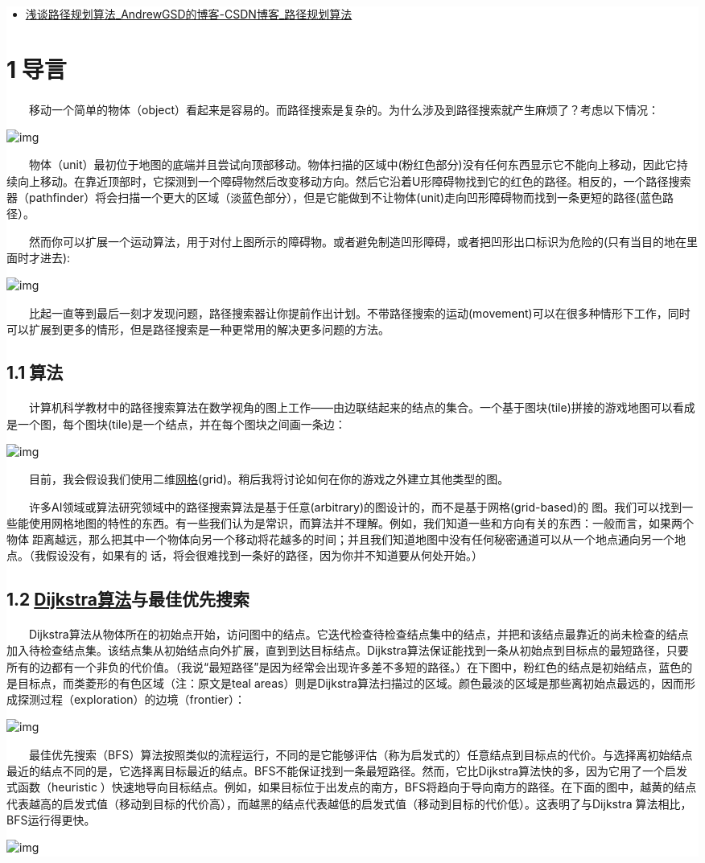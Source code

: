 - [浅谈路径规划算法_AndrewGSD的博客-CSDN博客_路径规划算法](https://blog.csdn.net/chauncygu/article/details/78031602?ops_request_misc=%7B%22request%5Fid%22%3A%22164932103316782248540610%22%2C%22scm%22%3A%2220140713.130102334.pc%5Fall.%22%7D&request_id=164932103316782248540610&biz_id=0&utm_medium=distribute.pc_search_result.none-task-blog-2~all~first_rank_ecpm_v1~rank_v31_ecpm-4-78031602.142^v6^pc_search_result_cache,157^v4^control&utm_term=导航路径规划算法&spm=1018.2226.3001.4187)

# 1 导言

　　移动一个简单的物体（object）看起来是容易的。而路径搜索是复杂的。为什么涉及到路径搜索就产生麻烦了？考虑以下情况：



![img](https://img-blog.csdnimg.cn/img_convert/d0ca48c70c87342441495db79f1ece30.png)



　　物体（unit）最初位于地图的底端并且尝试向顶部移动。物体扫描的区域中(粉红色部分)没有任何东西显示它不能向上移动，因此它持续向上移动。在靠近顶部时，它探测到一个障碍物然后改变移动方向。然后它沿着U形障碍物找到它的红色的路径。相反的，一个路径搜索器（pathfinder）将会扫描一个更大的区域（淡蓝色部分），但是它能做到不让物体(unit)走向凹形障碍物而找到一条更短的路径(蓝色路径）。

　　然而你可以扩展一个运动算法，用于对付上图所示的障碍物。或者避免制造凹形障碍，或者把凹形出口标识为危险的(只有当目的地在里面时才进去):



![img](https://img-blog.csdnimg.cn/img_convert/14a6fd9c3faf0a42dbd74e7d211c0cb0.png)

　　比起一直等到最后一刻才发现问题，路径搜索器让你提前作出计划。不带路径搜索的运动(movement)可以在很多种情形下工作，同时可以扩展到更多的情形，但是路径搜索是一种更常用的解决更多问题的方法。

##   1.1 算法

　　计算机科学教材中的路径搜索算法在数学视角的图上工作——由边联结起来的结点的集合。一个基于图块(tile)拼接的游戏地图可以看成是一个图，每个图块(tile)是一个结点，并在每个图块之间画一条边：

![img](https://img-blog.csdnimg.cn/img_convert/2e40c4eb748312eb8f82952e8bf83935.png)

　　目前，我会假设我们使用二维[网格](https://so.csdn.net/so/search?q=网格&spm=1001.2101.3001.7020)(grid)。稍后我将讨论如何在你的游戏之外建立其他类型的图。

　　许多AI领域或算法研究领域中的路径搜索算法是基于任意(arbitrary)的图设计的，而不是基于网格(grid-based)的 图。我们可以找到一些能使用网格地图的特性的东西。有一些我们认为是常识，而算法并不理解。例如，我们知道一些和方向有关的东西：一般而言，如果两个物体 距离越远，那么把其中一个物体向另一个移动将花越多的时间；并且我们知道地图中没有任何秘密通道可以从一个地点通向另一个地点。（我假设没有，如果有的 话，将会很难找到一条好的路径，因为你并不知道要从何处开始。）

##   1.2 [Dijkstra算法](https://so.csdn.net/so/search?q=Dijkstra算法&spm=1001.2101.3001.7020)与最佳优先搜索

　　Dijkstra算法从物体所在的初始点开始，访问图中的结点。它迭代检查待检查结点集中的结点，并把和该结点最靠近的尚未检查的结点加入待检查结点集。该结点集从初始结点向外扩展，直到到达目标结点。Dijkstra算法保证能找到一条从初始点到目标点的最短路径，只要所有的边都有一个非负的代价值。（我说“最短路径”是因为经常会出现许多差不多短的路径。）在下图中，粉红色的结点是初始结点，蓝色的是目标点，而类菱形的有色区域（注：原文是teal areas）则是Dijkstra算法扫描过的区域。颜色最淡的区域是那些离初始点最远的，因而形成探测过程（exploration）的边境（frontier）：

![img](https://img-blog.csdnimg.cn/img_convert/791f268a5a97bdc1e4415c22a32eba58.png)

　　最佳优先搜索（BFS）算法按照类似的流程运行，不同的是它能够评估（称为启发式的）任意结点到目标点的代价。与选择离初始结点最近的结点不同的是，它选择离目标最近的结点。BFS不能保证找到一条最短路径。然而，它比Dijkstra算法快的多，因为它用了一个启发式函数（heuristic ）快速地导向目标结点。例如，如果目标位于出发点的南方，BFS将趋向于导向南方的路径。在下面的图中，越黄的结点代表越高的启发式值（移动到目标的代价高），而越黑的结点代表越低的启发式值（移动到目标的代价低）。这表明了与Dijkstra 算法相比，BFS运行得更快。

![img](https://img-blog.csdnimg.cn/img_convert/7e0853b39eecf6d49e758a86067feabe.png)

